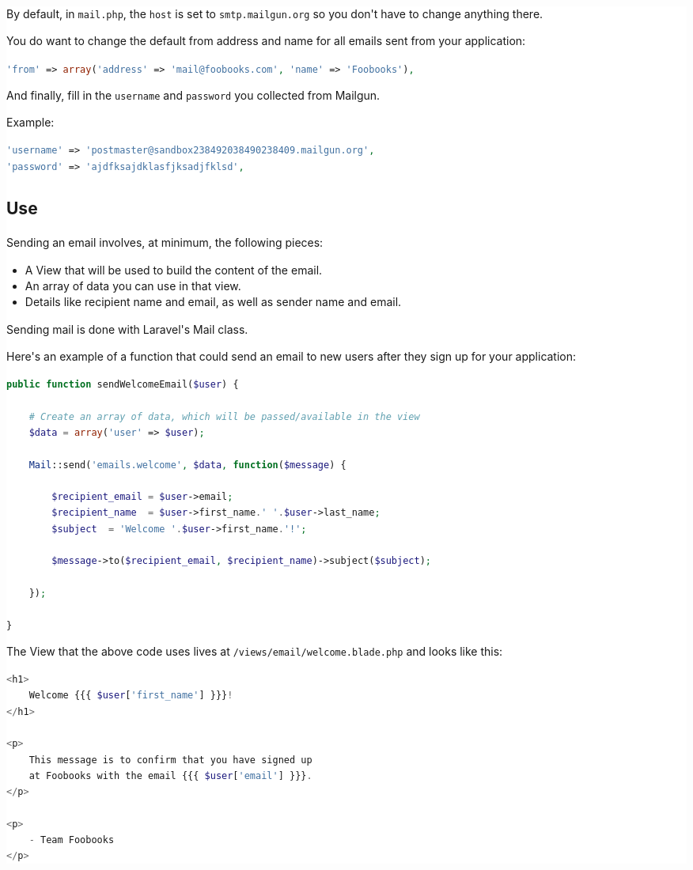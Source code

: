 By default, in `mail.php`, the `host` is set to `smtp.mailgun.org` so you don't have to change anything there.

You do want to change the default from address and name for all emails sent from your application:

```php
'from' => array('address' => 'mail@foobooks.com', 'name' => 'Foobooks'),
```

And finally, fill in the `username` and `password` you collected from Mailgun.

Example:

```php
'username' => 'postmaster@sandbox238492038490238409.mailgun.org',
'password' => 'ajdfksajdklasfjksadjfklsd',
````




## Use

Sending an email involves, at minimum, the following pieces:

+ A View that will be used to build the content of the email.
+ An array of data you can use in that view.
+ Details like recipient name and email, as well as sender name and email.

Sending mail is done with Laravel's Mail class. 

Here's an example of a function that could send an email to new users after they sign up for your application:


```php
public function sendWelcomeEmail($user) {

	# Create an array of data, which will be passed/available in the view
	$data = array('user' => $user);

	Mail::send('emails.welcome', $data, function($message) {

		$recipient_email = $user->email;
		$recipient_name  = $user->first_name.' '.$user->last_name;
		$subject  = 'Welcome '.$user->first_name.'!';

		$message->to($recipient_email, $recipient_name)->subject($subject);

	});

}
```

The View that the above code uses lives at `/views/email/welcome.blade.php` and looks like this:

```php
<h1>
	Welcome {{{ $user['first_name'] }}}!
</h1>

<p>
	This message is to confirm that you have signed up 
	at Foobooks with the email {{{ $user['email'] }}}.
</p>

<p>
	- Team Foobooks
</p>
```
